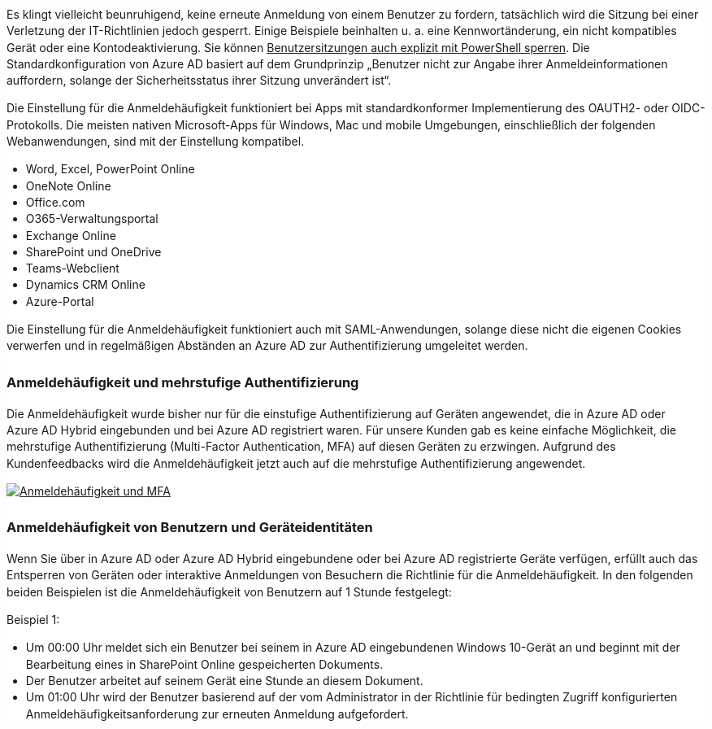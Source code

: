 Es klingt vielleicht beunruhigend, keine erneute Anmeldung von einem Benutzer zu fordern, tatsächlich wird die Sitzung bei einer Verletzung der IT-Richtlinien jedoch gesperrt. Einige Beispiele beinhalten u. a. eine Kennwortänderung, ein nicht kompatibles Gerät oder eine Kontodeaktivierung. Sie können [Benutzersitzungen auch explizit mit PowerShell sperren](/powershell/module/azuread/revoke-azureaduserallrefreshtoken?view=azureadps-2.0). Die Standardkonfiguration von Azure AD basiert auf dem Grundprinzip „Benutzer nicht zur Angabe ihrer Anmeldeinformationen auffordern, solange der Sicherheitsstatus ihrer Sitzung unverändert ist“.

Die Einstellung für die Anmeldehäufigkeit funktioniert bei Apps mit standardkonformer Implementierung des OAUTH2- oder OIDC-Protokolls. Die meisten nativen Microsoft-Apps für Windows, Mac und mobile Umgebungen, einschließlich der folgenden Webanwendungen, sind mit der Einstellung kompatibel.

- Word, Excel, PowerPoint Online
- OneNote Online
- Office.com
- O365-Verwaltungsportal
- Exchange Online
- SharePoint und OneDrive
- Teams-Webclient
- Dynamics CRM Online
- Azure-Portal

Die Einstellung für die Anmeldehäufigkeit funktioniert auch mit SAML-Anwendungen, solange diese nicht die eigenen Cookies verwerfen und in regelmäßigen Abständen an Azure AD zur Authentifizierung umgeleitet werden.

### <a name="user-sign-in-frequency-and-multi-factor-authentication"></a>Anmeldehäufigkeit und mehrstufige Authentifizierung

Die Anmeldehäufigkeit wurde bisher nur für die einstufige Authentifizierung auf Geräten angewendet, die in Azure AD oder Azure AD Hybrid eingebunden und bei Azure AD registriert waren. Für unsere Kunden gab es keine einfache Möglichkeit, die mehrstufige Authentifizierung (Multi-Factor Authentication, MFA) auf diesen Geräten zu erzwingen. Aufgrund des Kundenfeedbacks wird die Anmeldehäufigkeit jetzt auch auf die mehrstufige Authentifizierung angewendet.

[![Anmeldehäufigkeit und MFA](media/howto-conditional-access-session-lifetime/conditional-access-flow-chart-small.png)](media/howto-conditional-access-session-lifetime/conditional-access-flow-chart.png#lightbox)

### <a name="user-sign-in-frequency-and-device-identities"></a>Anmeldehäufigkeit von Benutzern und Geräteidentitäten

Wenn Sie über in Azure AD oder Azure AD Hybrid eingebundene oder bei Azure AD registrierte Geräte verfügen, erfüllt auch das Entsperren von Geräten oder interaktive Anmeldungen von Besuchern die Richtlinie für die Anmeldehäufigkeit. In den folgenden beiden Beispielen ist die Anmeldehäufigkeit von Benutzern auf 1 Stunde festgelegt:

Beispiel 1:

- Um 00:00 Uhr meldet sich ein Benutzer bei seinem in Azure AD eingebundenen Windows 10-Gerät an und beginnt mit der Bearbeitung eines in SharePoint Online gespeicherten Dokuments.
- Der Benutzer arbeitet auf seinem Gerät eine Stunde an diesem Dokument.
- Um 01:00 Uhr wird der Benutzer basierend auf der vom Administrator in der Richtlinie für bedingten Zugriff konfigurierten Anmeldehäufigkeitsanforderung zur erneuten Anmeldung aufgefordert.
